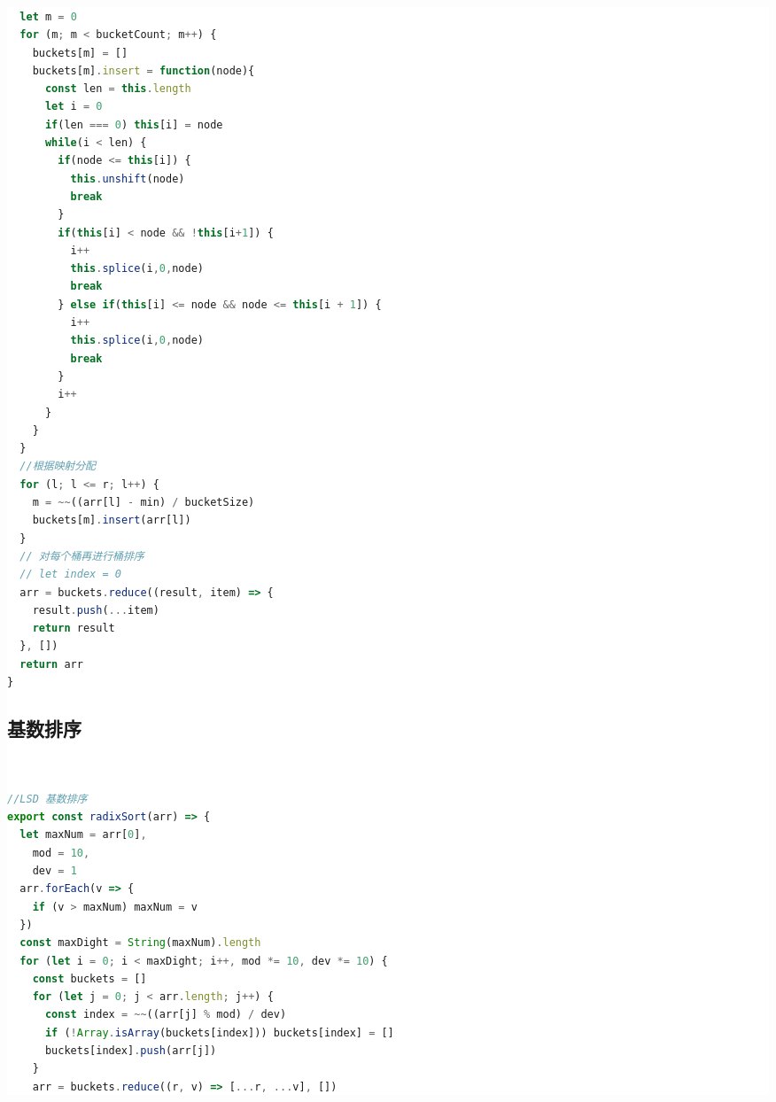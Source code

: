 ```javascript
  let m = 0
  for (m; m < bucketCount; m++) {
    buckets[m] = []
    buckets[m].insert = function(node){
      const len = this.length
      let i = 0
      if(len === 0) this[i] = node
      while(i < len) {
        if(node <= this[i]) {
          this.unshift(node)
          break
        }
        if(this[i] < node && !this[i+1]) {
          i++
          this.splice(i,0,node)
          break
        } else if(this[i] <= node && node <= this[i + 1]) {
          i++
          this.splice(i,0,node)
          break
        }
        i++
      }
    }
  }
  //根据映射分配
  for (l; l <= r; l++) {
    m = ~~((arr[l] - min) / bucketSize)
    buckets[m].insert(arr[l])
  }
  // 对每个桶再进行桶排序
  // let index = 0
  arr = buckets.reduce((result, item) => {
    result.push(...item)
    return result
  }, [])
  return arr
}
```
<CodeTest mode="testBucketSort" />  

## 基数排序
<img style="width: 50%;position: relative;left: 25%;" :src="`${$router.options.base}img/642.gif`"/>   

```javascript
//LSD 基数排序
export const radixSort(arr) => {
  let maxNum = arr[0],
    mod = 10,
    dev = 1
  arr.forEach(v => {
    if (v > maxNum) maxNum = v
  })
  const maxDight = String(maxNum).length
  for (let i = 0; i < maxDight; i++, mod *= 10, dev *= 10) {
    const buckets = []
    for (let j = 0; j < arr.length; j++) {
      const index = ~~((arr[j] % mod) / dev)
      if (!Array.isArray(buckets[index])) buckets[index] = []
      buckets[index].push(arr[j])
    }
    arr = buckets.reduce((r, v) => [...r, ...v], [])
```